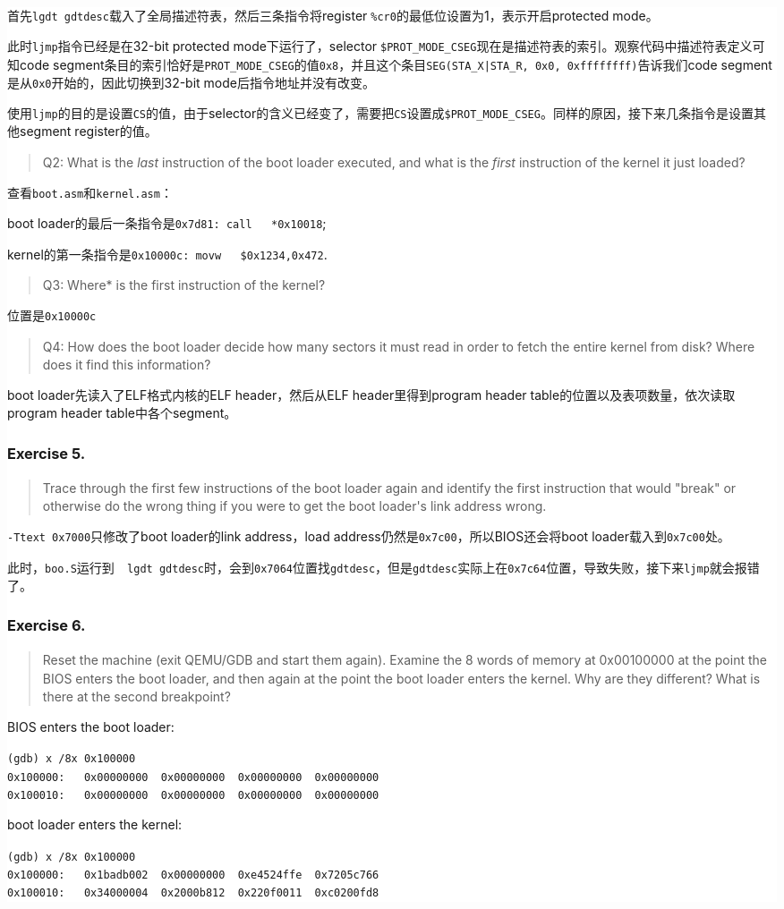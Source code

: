 首先`lgdt gdtdesc`载入了全局描述符表，然后三条指令将register `%cr0`的最低位设置为1，表示开启protected mode。

此时`ljmp`指令已经是在32-bit protected mode下运行了，selector `$PROT_MODE_CSEG`现在是描述符表的索引。观察代码中描述符表定义可知code segment条目的索引恰好是`PROT_MODE_CSEG`的值`0x8`，并且这个条目`SEG(STA_X|STA_R, 0x0, 0xffffffff)`告诉我们code segment是从`0x0`开始的，因此切换到32-bit mode后指令地址并没有改变。

使用`ljmp`的目的是设置`CS`的值，由于selector的含义已经变了，需要把`CS`设置成`$PROT_MODE_CSEG`。同样的原因，接下来几条指令是设置其他segment register的值。

> Q2: What is the *last* instruction of the boot loader executed, and what is the *first* instruction of the kernel it just loaded?

查看`boot.asm`和`kernel.asm`：

boot loader的最后一条指令是`0x7d81:	call   *0x10018`;

kernel的第一条指令是`0x10000c:	movw   $0x1234,0x472`.

> Q3: Where* is the first instruction of the kernel?

位置是`0x10000c`

> Q4: How does the boot loader decide how many sectors it must read in order to fetch the entire kernel from disk? Where does it find this information?

boot loader先读入了ELF格式内核的ELF header，然后从ELF header里得到program header table的位置以及表项数量，依次读取program header table中各个segment。

### Exercise 5.

> Trace through the first few instructions of the boot loader again and identify the first instruction that would "break" or otherwise do the wrong thing if you were to get the boot loader's link address wrong.

`-Ttext 0x7000`只修改了boot loader的link address，load address仍然是`0x7c00`，所以BIOS还会将boot loader载入到`0x7c00`处。

此时，`boo.S`运行到`  lgdt gdtdesc`时，会到`0x7064`位置找`gdtdesc`，但是`gdtdesc`实际上在`0x7c64`位置，导致失败，接下来`ljmp`就会报错了。

### Exercise 6.

> Reset the machine (exit QEMU/GDB and start them again). Examine the 8 words of memory at 0x00100000 at the point the BIOS enters the boot loader, and then again at the point the boot loader enters the kernel. Why are they different? What is there at the second breakpoint?

BIOS enters the boot loader:

```shell
(gdb) x /8x 0x100000
0x100000:	0x00000000	0x00000000	0x00000000	0x00000000
0x100010:	0x00000000	0x00000000	0x00000000	0x00000000
```

boot loader enters the kernel:

```
(gdb) x /8x 0x100000
0x100000:	0x1badb002	0x00000000	0xe4524ffe	0x7205c766
0x100010:	0x34000004	0x2000b812	0x220f0011	0xc0200fd8
```
